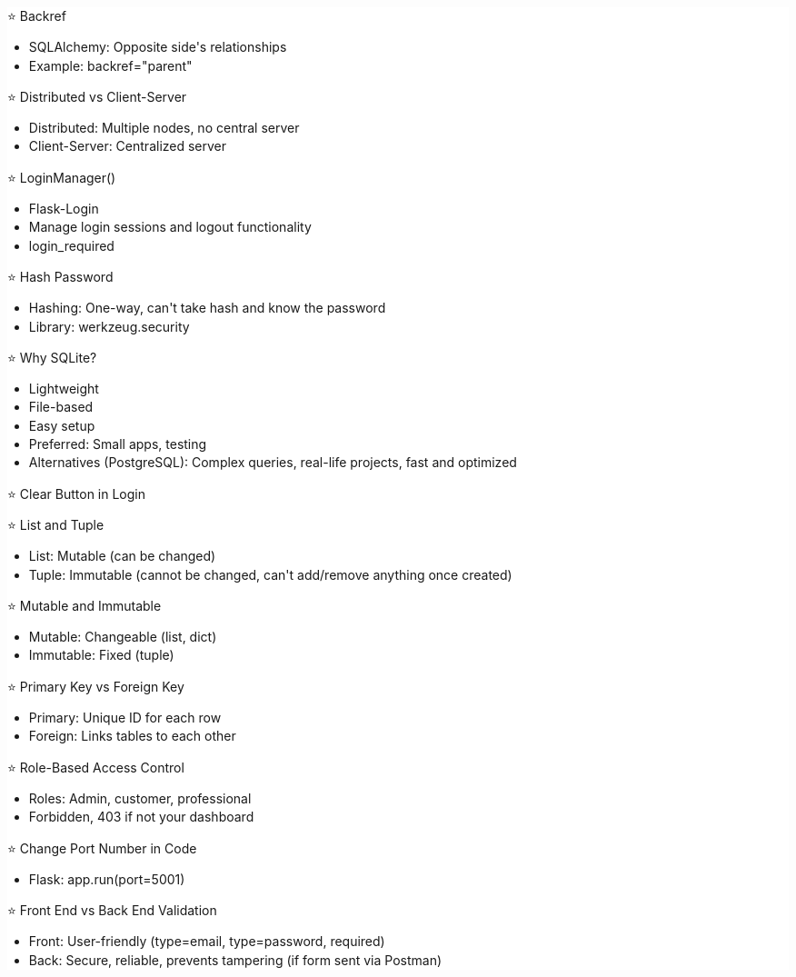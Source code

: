 ⭐ Backref

- SQLAlchemy: Opposite side's relationships
- Example: backref="parent"

⭐ Distributed vs Client-Server

- Distributed: Multiple nodes, no central server
- Client-Server: Centralized server

⭐ LoginManager()

- Flask-Login
- Manage login sessions and logout functionality
- login_required

⭐ Hash Password

- Hashing: One-way, can't take hash and know the password
- Library: werkzeug.security

⭐ Why SQLite?

- Lightweight
- File-based
- Easy setup
- Preferred: Small apps, testing
- Alternatives (PostgreSQL): Complex queries, real-life projects, fast and optimized

⭐ Clear Button in Login

⭐ List and Tuple

- List: Mutable (can be changed)
- Tuple: Immutable (cannot be changed, can't add/remove anything once created)

⭐ Mutable and Immutable

- Mutable: Changeable (list, dict)
- Immutable: Fixed (tuple)

⭐ Primary Key vs Foreign Key

- Primary: Unique ID for each row
- Foreign: Links tables to each other

⭐ Role-Based Access Control

- Roles: Admin, customer, professional
- Forbidden, 403 if not your dashboard

⭐ Change Port Number in Code

- Flask: app.run(port=5001)

⭐ Front End vs Back End Validation

- Front: User-friendly (type=email, type=password, required)
- Back: Secure, reliable, prevents tampering (if form sent via Postman)
